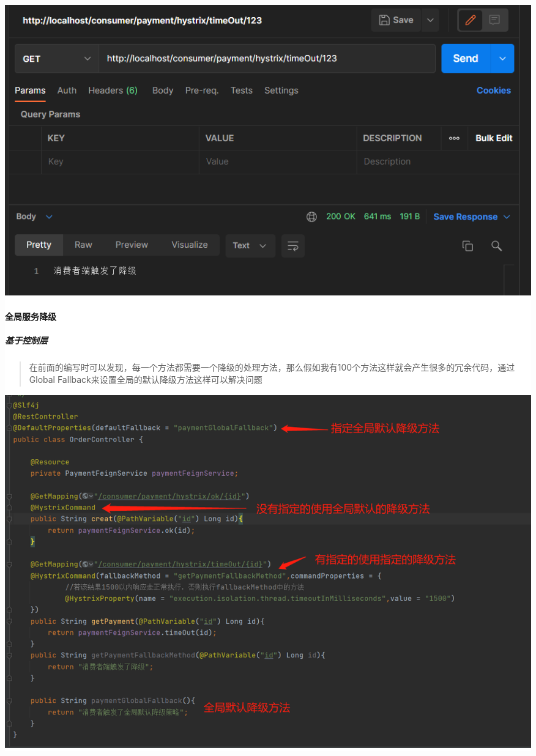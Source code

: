 ![image-20211216164925139](./images/image-20211216164925139.png)

#### 全局服务降级

##### 基于控制层

> 在前面的编写时可以发现，每一个方法都需要一个降级的处理方法，那么假如我有100个方法这样就会产生很多的冗余代码，通过Global Fallback来设置全局的默认降级方法这样可以解决问题

![image-20211216170406365](./images/image-20211216170406365.png)
